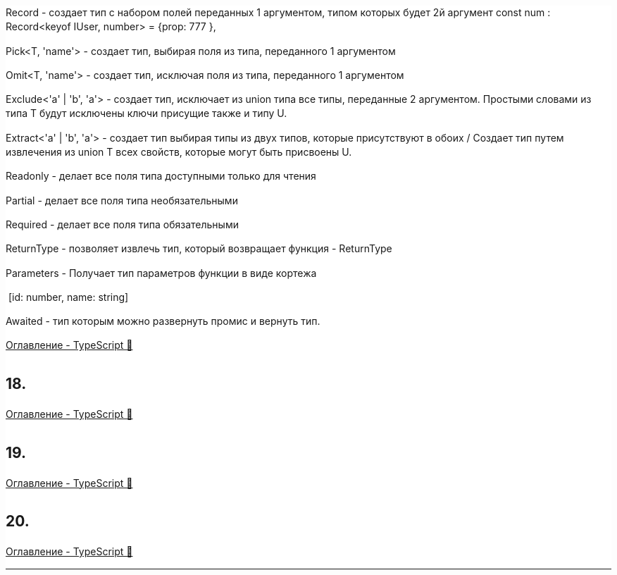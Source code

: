 Record - создает тип с набором полей переданных 1 аргументом, типом которых будет 2й аргумент
const num : Record<keyof IUser, number> = {prop: 777 },

Pick<T, 'name'> - создает тип, выбирая поля из типа, переданного 1 аргументом

Omit<T, 'name'> - создает тип, исключая поля из типа, переданного 1 аргументом

Exclude<'a' | 'b', 'a'> - создает тип, исключает из union типа все типы, переданные 2 аргументом. Простыми словами из типа T будут исключены ключи присущие также и типу U.

Extract<'a' | 'b', 'a'> - создает тип выбирая типы из двух типов, которые присутствуют в обоих / Cоздает тип путем извлечения из union T всех свойств, которые могут быть присвоены U.

Readonly - делает все поля типа доступными только для чтения

Partial - делает все поля типа необязательными

Required - делает все поля типа обязательными

ReturnType - позволяет извлечь тип, который возвращает функция - ReturnType<typeof getStore>

Parameters<typeof getUser> - Получает тип параметров функции в виде кортежа

 [id: number, name: string]

Awaited - тип которым можно развернуть промис и вернуть тип.

[Оглавление - TypeScript 🔼](#menuts)

<div id="ts18"></div>

## 18.

[Оглавление - TypeScript 🔼](#menuts)

<div id="ts19"></div>

## 19.

[Оглавление - TypeScript 🔼](#menuts)

<div id="ts20"></div>

## 20.

[Оглавление - TypeScript 🔼](#menuts)


---
